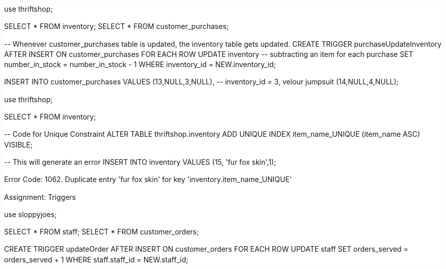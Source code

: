 use thriftshop;

SELECT * FROM inventory;
SELECT * FROM customer_purchases;

-- Whenever customer_purchases table is updated, the inventory table gets updated. 
CREATE TRIGGER purchaseUpdateInventory
AFTER INSERT ON customer_purchases
FOR EACH ROW 
	UPDATE inventory
		-- subtracting an item for each purchase
        SET number_in_stock = number_in_stock - 1
	WHERE inventory_id = NEW.inventory_id;
    
INSERT INTO customer_purchases VALUES
(13,NULL,3,NULL), -- inventory_id = 3, velour jumpsuit
(14,NULL,4,NULL);


use thriftshop;

SELECT * FROM inventory;

-- Code for Unique Constraint
ALTER TABLE thriftshop.inventory
ADD UNIQUE INDEX item_name_UNIQUE (item_name ASC) VISIBLE;

-- This will generate an error
INSERT INTO inventory VALUES
(15, 'fur fox skin',1);
  
Error Code: 1062. Duplicate entry 'fur fox skin' for key 'inventory.item_name_UNIQUE'

Assignment: Triggers





















use sloppyjoes;

SELECT * FROM staff;
SELECT * FROM customer_orders;

CREATE TRIGGER updateOrder
AFTER INSERT ON customer_orders
FOR EACH ROW 
	UPDATE staff
    SET orders_served = orders_served + 1
    WHERE staff.staff_id = NEW.staff_id;
    